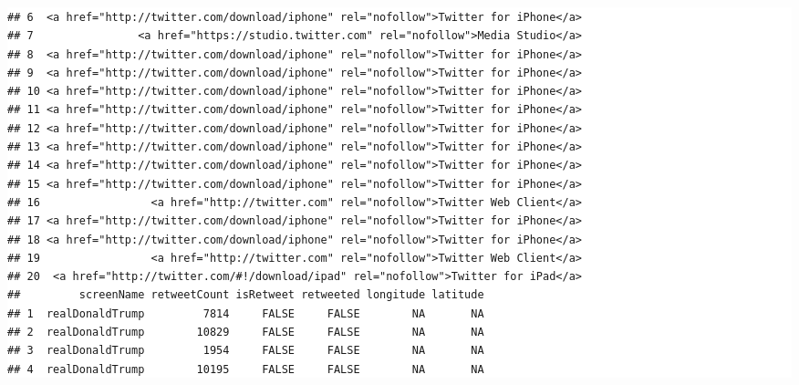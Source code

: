     ## 6  <a href="http://twitter.com/download/iphone" rel="nofollow">Twitter for iPhone</a>
    ## 7                <a href="https://studio.twitter.com" rel="nofollow">Media Studio</a>
    ## 8  <a href="http://twitter.com/download/iphone" rel="nofollow">Twitter for iPhone</a>
    ## 9  <a href="http://twitter.com/download/iphone" rel="nofollow">Twitter for iPhone</a>
    ## 10 <a href="http://twitter.com/download/iphone" rel="nofollow">Twitter for iPhone</a>
    ## 11 <a href="http://twitter.com/download/iphone" rel="nofollow">Twitter for iPhone</a>
    ## 12 <a href="http://twitter.com/download/iphone" rel="nofollow">Twitter for iPhone</a>
    ## 13 <a href="http://twitter.com/download/iphone" rel="nofollow">Twitter for iPhone</a>
    ## 14 <a href="http://twitter.com/download/iphone" rel="nofollow">Twitter for iPhone</a>
    ## 15 <a href="http://twitter.com/download/iphone" rel="nofollow">Twitter for iPhone</a>
    ## 16                 <a href="http://twitter.com" rel="nofollow">Twitter Web Client</a>
    ## 17 <a href="http://twitter.com/download/iphone" rel="nofollow">Twitter for iPhone</a>
    ## 18 <a href="http://twitter.com/download/iphone" rel="nofollow">Twitter for iPhone</a>
    ## 19                 <a href="http://twitter.com" rel="nofollow">Twitter Web Client</a>
    ## 20  <a href="http://twitter.com/#!/download/ipad" rel="nofollow">Twitter for iPad</a>
    ##         screenName retweetCount isRetweet retweeted longitude latitude
    ## 1  realDonaldTrump         7814     FALSE     FALSE        NA       NA
    ## 2  realDonaldTrump        10829     FALSE     FALSE        NA       NA
    ## 3  realDonaldTrump         1954     FALSE     FALSE        NA       NA
    ## 4  realDonaldTrump        10195     FALSE     FALSE        NA       NA